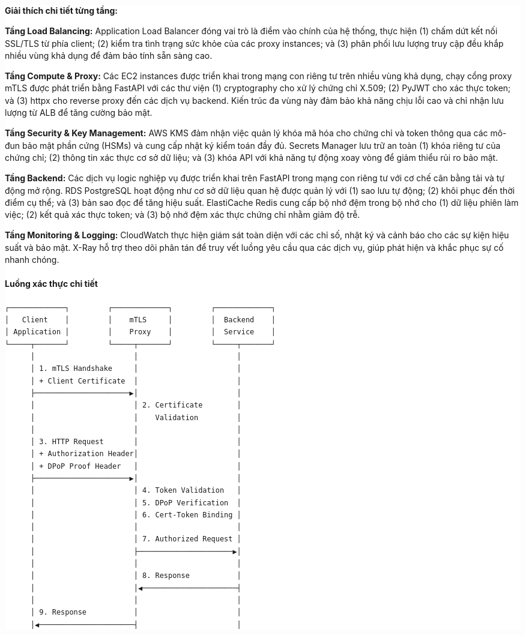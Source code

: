 **Giải thích chi tiết từng tầng:**

**Tầng Load Balancing:**
Application Load Balancer đóng vai trò là điểm vào chính của hệ thống, thực hiện (1) chấm dứt kết nối SSL/TLS từ phía client; (2) kiểm tra tình trạng sức khỏe của các proxy instances; và (3) phân phối lưu lượng truy cập đều khắp nhiều vùng khả dụng để đảm bảo tính sẵn sàng cao.

**Tầng Compute & Proxy:**
Các EC2 instances được triển khai trong mạng con riêng tư trên nhiều vùng khả dụng, chạy cổng proxy mTLS được phát triển bằng FastAPI với các thư viện (1) cryptography cho xử lý chứng chỉ X.509; (2) PyJWT cho xác thực token; và (3) httpx cho reverse proxy đến các dịch vụ backend. Kiến trúc đa vùng này đảm bảo khả năng chịu lỗi cao và chỉ nhận lưu lượng từ ALB để tăng cường bảo mật.

**Tầng Security & Key Management:**
AWS KMS đảm nhận việc quản lý khóa mã hóa cho chứng chỉ và token thông qua các mô-đun bảo mật phần cứng (HSMs) và cung cấp nhật ký kiểm toán đầy đủ. Secrets Manager lưu trữ an toàn (1) khóa riêng tư của chứng chỉ; (2) thông tin xác thực cơ sở dữ liệu; và (3) khóa API với khả năng tự động xoay vòng để giảm thiểu rủi ro bảo mật.

**Tầng Backend:**
Các dịch vụ logic nghiệp vụ được triển khai trên FastAPI trong mạng con riêng tư với cơ chế cân bằng tải và tự động mở rộng. RDS PostgreSQL hoạt động như cơ sở dữ liệu quan hệ được quản lý với (1) sao lưu tự động; (2) khôi phục đến thời điểm cụ thể; và (3) bản sao đọc để tăng hiệu suất. ElastiCache Redis cung cấp bộ nhớ đệm trong bộ nhớ cho (1) dữ liệu phiên làm việc; (2) kết quả xác thực token; và (3) bộ nhớ đệm xác thực chứng chỉ nhằm giảm độ trễ.

**Tầng Monitoring & Logging:**
CloudWatch thực hiện giám sát toàn diện với các chỉ số, nhật ký và cảnh báo cho các sự kiện hiệu suất và bảo mật. X-Ray hỗ trợ theo dõi phân tán để truy vết luồng yêu cầu qua các dịch vụ, giúp phát hiện và khắc phục sự cố nhanh chóng.

#### Luồng xác thực chi tiết

```
┌─────────────┐         ┌─────────────┐         ┌─────────────┐
│   Client    │         │    mTLS     │         │  Backend    │
│ Application │         │    Proxy    │         │  Service    │
└─────┬───────┘         └─────┬───────┘         └─────┬───────┘
      │                       │                       │
      │ 1. mTLS Handshake     │                       │
      │ + Client Certificate  │                       │
      ├──────────────────────▶│                       │
      │                       │ 2. Certificate        │
      │                       │    Validation         │
      │                       │                       │
      │ 3. HTTP Request       │                       │
      │ + Authorization Header│                       │
      │ + DPoP Proof Header   │                       │
      ├──────────────────────▶│                       │
      │                       │ 4. Token Validation   │
      │                       │ 5. DPoP Verification  │
      │                       │ 6. Cert-Token Binding │
      │                       │                       │
      │                       │ 7. Authorized Request │
      │                       ├──────────────────────▶│
      │                       │                       │
      │                       │ 8. Response           │
      │                       │◀──────────────────────┤
      │                       │                       │
      │ 9. Response           │                       │
      │◀──────────────────────┤                       │
```

